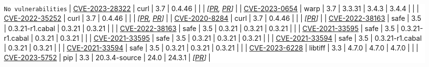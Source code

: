 ```No vulnerabilities```
| [CVE-2023-28322](https://nvd.nist.gov/vuln/detail/CVE-2023-28322)     | curl                      | 3.7        | 0.4.46           |                  |                  | *[[PR](https://github.com/NixOS/nixpkgs/pull/232531), [PR](https://github.com/NixOS/nixpkgs/pull/232535)]*                                                                                                                                                                      |
| [CVE-2023-0654](https://nvd.nist.gov/vuln/detail/CVE-2023-0654)       | warp                      | 3.7        | 3.3.31           | 3.4.3            | 3.4.4            |                                                                                                                                                                                                                                                                                 |
| [CVE-2022-35252](https://nvd.nist.gov/vuln/detail/CVE-2022-35252)     | curl                      | 3.7        | 0.4.46           |                  |                  | *[[PR](https://github.com/NixOS/nixpkgs/pull/189083), [PR](https://github.com/NixOS/nixpkgs/pull/198730)]*                                                                                                                                                                      |
| [CVE-2020-8284](https://nvd.nist.gov/vuln/detail/CVE-2020-8284)       | curl                      | 3.7        | 0.4.46           |                  |                  | *[[PR](https://github.com/NixOS/nixpkgs/pull/106452)]*                                                                                                                                                                                                                          |
| [CVE-2022-38163](https://nvd.nist.gov/vuln/detail/CVE-2022-38163)     | safe                      | 3.5        | 0.3.21-r1.cabal  | 0.3.21           | 0.3.21           |                                                                                                                                                                                                                                                                                 |
| [CVE-2022-38163](https://nvd.nist.gov/vuln/detail/CVE-2022-38163)     | safe                      | 3.5        | 0.3.21           | 0.3.21           | 0.3.21           |                                                                                                                                                                                                                                                                                 |
| [CVE-2021-33595](https://nvd.nist.gov/vuln/detail/CVE-2021-33595)     | safe                      | 3.5        | 0.3.21-r1.cabal  | 0.3.21           | 0.3.21           |                                                                                                                                                                                                                                                                                 |
| [CVE-2021-33595](https://nvd.nist.gov/vuln/detail/CVE-2021-33595)     | safe                      | 3.5        | 0.3.21           | 0.3.21           | 0.3.21           |                                                                                                                                                                                                                                                                                 |
| [CVE-2021-33594](https://nvd.nist.gov/vuln/detail/CVE-2021-33594)     | safe                      | 3.5        | 0.3.21-r1.cabal  | 0.3.21           | 0.3.21           |                                                                                                                                                                                                                                                                                 |
| [CVE-2021-33594](https://nvd.nist.gov/vuln/detail/CVE-2021-33594)     | safe                      | 3.5        | 0.3.21           | 0.3.21           | 0.3.21           |                                                                                                                                                                                                                                                                                 |
| [CVE-2023-6228](https://nvd.nist.gov/vuln/detail/CVE-2023-6228)       | libtiff                   | 3.3        | 4.7.0            | 4.7.0            | 4.7.0            |                                                                                                                                                                                                                                                                                 |
| [CVE-2023-5752](https://nvd.nist.gov/vuln/detail/CVE-2023-5752)       | pip                       | 3.3        | 20.3.4-source    | 24.0             | 24.3.1           | *[[PR](https://github.com/NixOS/nixpkgs/pull/276928)]*                                                                                                                                                                                                                          |
```